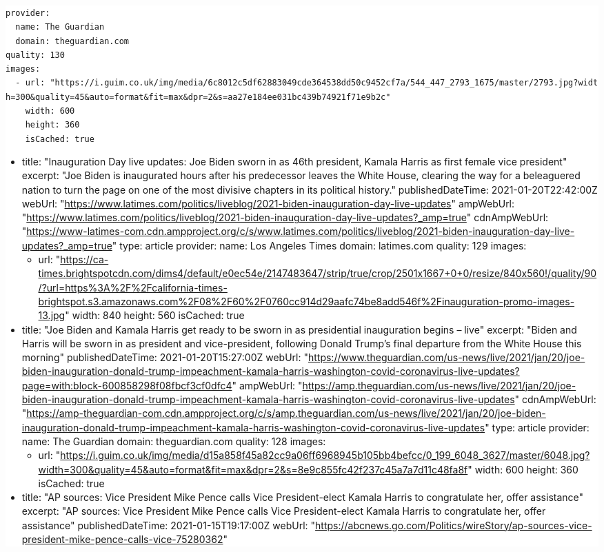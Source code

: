     provider:
      name: The Guardian
      domain: theguardian.com
    quality: 130
    images:
      - url: "https://i.guim.co.uk/img/media/6c8012c5df62883049cde364538dd50c9452cf7a/544_447_2793_1675/master/2793.jpg?width=300&quality=45&auto=format&fit=max&dpr=2&s=aa27e184ee031bc439b74921f71e9b2c"
        width: 600
        height: 360
        isCached: true
  - title: "Inauguration Day live updates: Joe Biden sworn in as 46th president, Kamala Harris as first female vice president"
    excerpt: "Joe Biden is inaugurated hours after his predecessor leaves the White House, clearing the way for a beleaguered nation to turn the page on one of the most divisive chapters in its political history."
    publishedDateTime: 2021-01-20T22:42:00Z
    webUrl: "https://www.latimes.com/politics/liveblog/2021-biden-inauguration-day-live-updates"
    ampWebUrl: "https://www.latimes.com/politics/liveblog/2021-biden-inauguration-day-live-updates?_amp=true"
    cdnAmpWebUrl: "https://www-latimes-com.cdn.ampproject.org/c/s/www.latimes.com/politics/liveblog/2021-biden-inauguration-day-live-updates?_amp=true"
    type: article
    provider:
      name: Los Angeles Times
      domain: latimes.com
    quality: 129
    images:
      - url: "https://ca-times.brightspotcdn.com/dims4/default/e0ec54e/2147483647/strip/true/crop/2501x1667+0+0/resize/840x560!/quality/90/?url=https%3A%2F%2Fcalifornia-times-brightspot.s3.amazonaws.com%2F08%2F60%2F0760cc914d29aafc74be8add546f%2Finauguration-promo-images-13.jpg"
        width: 840
        height: 560
        isCached: true
  - title: "Joe Biden and Kamala Harris get ready to be sworn in as presidential inauguration begins – live"
    excerpt: "Biden and Harris will be sworn in as president and vice-president, following Donald Trump’s final departure from the White House this morning"
    publishedDateTime: 2021-01-20T15:27:00Z
    webUrl: "https://www.theguardian.com/us-news/live/2021/jan/20/joe-biden-inauguration-donald-trump-impeachment-kamala-harris-washington-covid-coronavirus-live-updates?page=with:block-600858298f08fbcf3cf0dfc4"
    ampWebUrl: "https://amp.theguardian.com/us-news/live/2021/jan/20/joe-biden-inauguration-donald-trump-impeachment-kamala-harris-washington-covid-coronavirus-live-updates"
    cdnAmpWebUrl: "https://amp-theguardian-com.cdn.ampproject.org/c/s/amp.theguardian.com/us-news/live/2021/jan/20/joe-biden-inauguration-donald-trump-impeachment-kamala-harris-washington-covid-coronavirus-live-updates"
    type: article
    provider:
      name: The Guardian
      domain: theguardian.com
    quality: 128
    images:
      - url: "https://i.guim.co.uk/img/media/d15a858f45a82cc9a06ff6968945b105bb4befcc/0_199_6048_3627/master/6048.jpg?width=300&quality=45&auto=format&fit=max&dpr=2&s=8e9c855fc42f237c45a7a7d11c48fa8f"
        width: 600
        height: 360
        isCached: true
  - title: "AP sources: Vice President Mike Pence calls Vice President-elect Kamala Harris to congratulate her, offer assistance"
    excerpt: "AP sources: Vice President Mike Pence calls Vice President-elect Kamala Harris to congratulate her, offer assistance"
    publishedDateTime: 2021-01-15T19:17:00Z
    webUrl: "https://abcnews.go.com/Politics/wireStory/ap-sources-vice-president-mike-pence-calls-vice-75280362"
